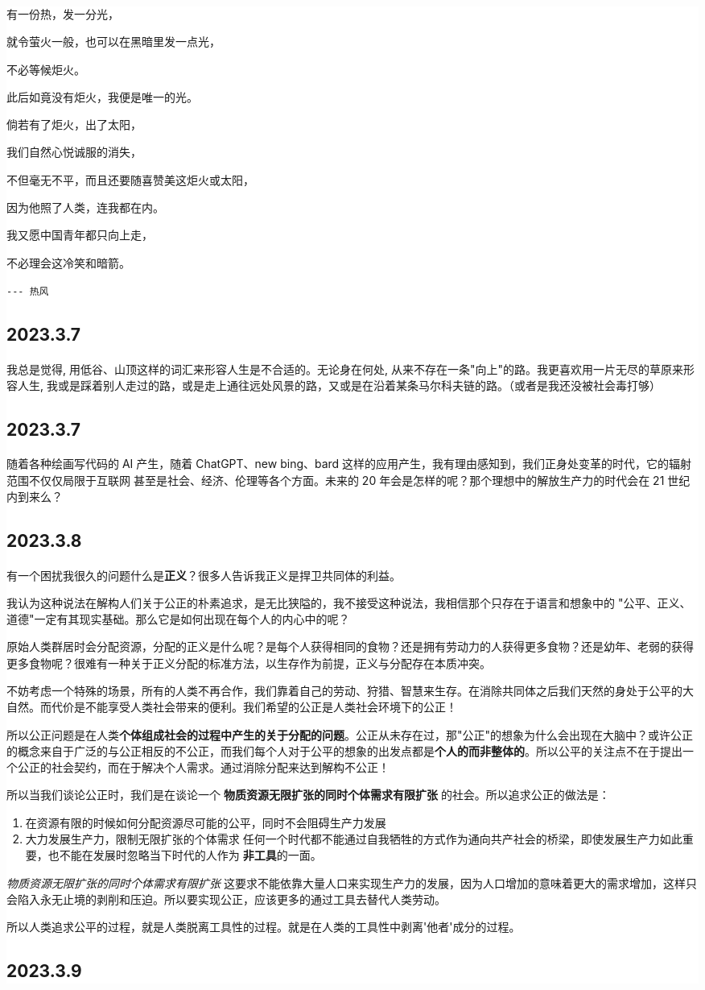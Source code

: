 有一份热，发一分光，

就令萤火一般，也可以在黑暗里发一点光，

不必等候炬火。
 
此后如竟没有炬火，我便是唯一的光。

倘若有了炬火，出了太阳，

我们自然心悦诚服的消失，

不但毫无不平，而且还要随喜赞美这炬火或太阳，

因为他照了人类，连我都在内。
 
我又愿中国青年都只向上走，

不必理会这冷笑和暗箭。

    --- 热风

## 2023.3.7
我总是觉得, 用低谷、山顶这样的词汇来形容人生是不合适的。无论身在何处, 从来不存在一条"向上"的路。我更喜欢用一片无尽的草原来形容人生, 我或是踩着别人走过的路，或是走上通往远处风景的路，又或是在沿着某条马尔科夫链的路。（或者是我还没被社会毒打够）

## 2023.3.7

随着各种绘画写代码的 AI 产生，随着 ChatGPT、new bing、bard 这样的应用产生，我有理由感知到，我们正身处变革的时代，它的辐射范围不仅仅局限于互联网 甚至是社会、经济、伦理等各个方面。未来的 20 年会是怎样的呢？那个理想中的解放生产力的时代会在 21 世纪内到来么？

## 2023.3.8
有一个困扰我很久的问题什么是**正义**？很多人告诉我正义是捍卫共同体的利益。

我认为这种说法在解构人们关于公正的朴素追求，是无比狭隘的，我不接受这种说法，我相信那个只存在于语言和想象中的 "公平、正义、道德"一定有其现实基础。那么它是如何出现在每个人的内心中的呢？

原始人类群居时会分配资源，分配的正义是什么呢？是每个人获得相同的食物？还是拥有劳动力的人获得更多食物？还是幼年、老弱的获得更多食物呢？很难有一种关于正义分配的标准方法，以生存作为前提，正义与分配存在本质冲突。

不妨考虑一个特殊的场景，所有的人类不再合作，我们靠着自己的劳动、狩猎、智慧来生存。在消除共同体之后我们天然的身处于公平的大自然。而代价是不能享受人类社会带来的便利。我们希望的公正是人类社会环境下的公正！

所以公正问题是在人类**个体组成社会的过程中产生的关于分配的问题**。公正从未存在过，那"公正"的想象为什么会出现在大脑中？或许公正的概念来自于广泛的与公正相反的不公正，而我们每个人对于公平的想象的出发点都是**个人的而非整体的**。所以公平的关注点不在于提出一个公正的社会契约，而在于解决个人需求。通过消除分配来达到解构不公正！

所以当我们谈论公正时，我们是在谈论一个 **物质资源无限扩张的同时个体需求有限扩张** 的社会。所以追求公正的做法是：
1. 在资源有限的时候如何分配资源尽可能的公平，同时不会阻碍生产力发展
2. 大力发展生产力，限制无限扩张的个体需求
任何一个时代都不能通过自我牺牲的方式作为通向共产社会的桥梁，即使发展生产力如此重要，也不能在发展时忽略当下时代的人作为 **非工具**的一面。

*物质资源无限扩张的同时个体需求有限扩张* 这要求不能依靠大量人口来实现生产力的发展，因为人口增加的意味着更大的需求增加，这样只会陷入永无止境的剥削和压迫。所以要实现公正，应该更多的通过工具去替代人类劳动。

所以人类追求公平的过程，就是人类脱离工具性的过程。就是在人类的工具性中剥离'他者'成分的过程。

## 2023.3.9
